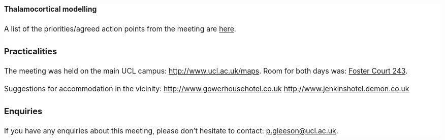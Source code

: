#### Thalamocortical modelling

A list of the priorities/agreed action points from the meeting are [here](http://www.opensourcebrain.org/projects/corticalmodelling/wiki/Priorities).

### Practicalities

The meeting was held on the main UCL campus: http://www.ucl.ac.uk/maps. Room for both days was: [Foster Court 243](http://www.ucl.ac.uk/estates/roombooking/building-location/?id=040).

Suggestions for accommodation in the vicinity:
http://www.gowerhousehotel.co.uk
http://www.jenkinshotel.demon.co.uk

### Enquiries

If you have any enquiries about this meeting, please don’t hesitate to contact: [p.gleeson@ucl.ac.uk](mailto:p.gleeson@ucl.ac.uk).
